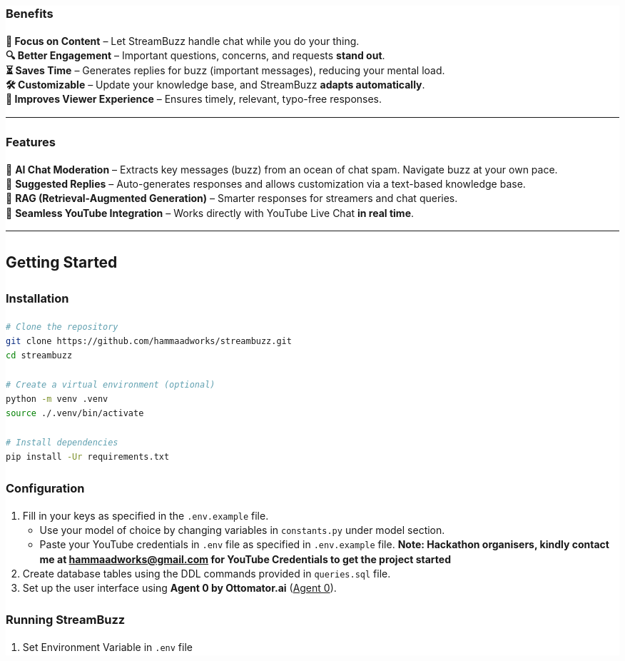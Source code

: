 
### **Benefits**

**🎯 Focus on Content** – Let StreamBuzz handle chat while you do your thing.\
**🔍 Better Engagement** – Important questions, concerns, and requests **stand out**.\
**⏳ Saves Time** – Generates replies for buzz (important messages), reducing your mental load.\
**🛠️ Customizable** – Update your knowledge base, and StreamBuzz **adapts automatically**.\
**💬 Improves Viewer Experience** – Ensures timely, relevant, typo-free responses.

---

### **Features**

🔹 **AI Chat Moderation** – Extracts key messages (buzz) from an ocean of chat spam. Navigate buzz at your own pace.\
🔹 **Suggested Replies** – Auto-generates responses and allows customization via a text-based knowledge base.\
🔹 **RAG (Retrieval-Augmented Generation)** – Smarter responses for streamers and chat queries.\
🔹 **Seamless YouTube Integration** – Works directly with YouTube Live Chat **in real time**.

---

## **Getting Started**

### **Installation**

```bash
# Clone the repository
git clone https://github.com/hammaadworks/streambuzz.git
cd streambuzz

# Create a virtual environment (optional)
python -m venv .venv
source ./.venv/bin/activate

# Install dependencies
pip install -Ur requirements.txt
```


### **Configuration**

1. Fill in your keys as specified in the `.env.example` file. 
   - Use your model of choice by changing variables in `constants.py` under model section.
   - Paste your YouTube credentials in `.env` file as specified in `.env.example` file.
    **Note: Hackathon organisers, kindly contact me at hammaadworks@gmail.com for YouTube Credentials to get the project started**
2. Create database tables using the DDL commands provided in `queries.sql` file.
3. Set up the user interface using **Agent 0 by Ottomator.ai** ([Agent 0](https://studio.ottomator.ai/agent/0)).


### **Running StreamBuzz**
1. Set Environment Variable in `.env` file
